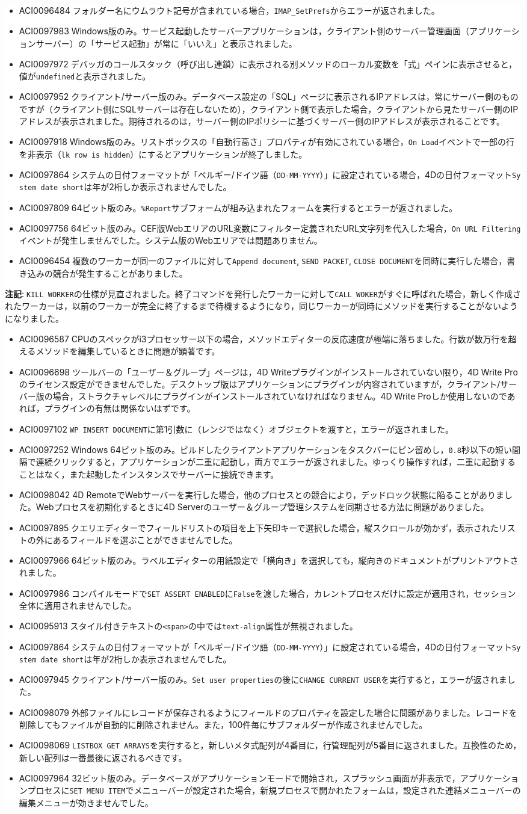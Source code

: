 * ACI0096484 フォルダー名にウムラウト記号が含まれている場合，``IMAP_SetPrefs``からエラーが返されました。

* ACI0097983 Windows版のみ。サービス起動したサーバーアプリケーションは，クライアント側のサーバー管理画面（アプリケーションサーバー）の「サービス起動」が常に「いいえ」と表示されました。

* ACI0097972 デバッガのコールスタック（呼び出し連鎖）に表示される別メソッドのローカル変数を「式」ペインに表示させると，値が``undefined``と表示されました。

* ACI0097952 クライアント/サーバー版のみ。データベース設定の「SQL」ページに表示されるIPアドレスは，常にサーバー側のものですが（クライアント側にSQLサーバーは存在しないため），クライアント側で表示した場合，クライアントから見たサーバー側のIPアドレスが表示されました。期待されるのは，サーバー側のIPポリシーに基づくサーバー側のIPアドレスが表示されることです。

* ACI0097918 Windows版のみ。リストボックスの「自動行高さ」プロパティが有効にされている場合，``On Load``イベントで一部の行を非表示（``lk row is hidden``）にするとアプリケーションが終了しました。

* ACI0097864 システムの日付フォーマットが「ベルギー/ドイツ語（``DD-MM-YYYY``）」に設定されている場合，4Dの日付フォーマット``System date short``は年が2桁しか表示されませんでした。

* ACI0097809 64ビット版のみ。``%Report``サブフォームが組み込まれたフォームを実行するとエラーが返されました。

* ACI0097756 64ビット版のみ。CEF版WebエリアのURL変数にフィルター定義されたURL文字列を代入した場合，``On URL Filtering``イベントが発生しませんでした。システム版のWebエリアでは問題ありません。

* ACI0096454 複数のワーカーが同一のファイルに対して``Append document``, ``SEND PACKET``, ``CLOSE DOCUMENT``を同時に実行した場合，書き込みの競合が発生することがありました。

**注記**: ``KILL WORKER``の仕様が見直されました。終了コマンドを発行したワーカーに対して``CALL WOKER``がすぐに呼ばれた場合，新しく作成されたワーカーは，以前のワーカーが完全に終了するまで待機するようになり，同じワーカーが同時にメソッドを実行することがないようになりました。

* ACI0096587 CPUのスペックがi3プロセッサー以下の場合，メソッドエディターの反応速度が極端に落ちました。行数が数万行を超えるメソッドを編集しているときに問題が顕著です。

* ACI0096698 ツールバーの「ユーザー＆グループ」ページは，4D Writeプラグインがインストールされていない限り，4D Write Proのライセンス設定ができませんでした。デスクトップ版はアプリケーションにプラグインが内容されていますが，クライアント/サーバー版の場合，ストラクチャレベルにプラグインがインストールされていなければなりません。4D Write Proしか使用しないのであれば，プラグインの有無は関係ないはずです。

* ACI0097102 ``WP INSERT DOCUMENT``に第1引数に（レンジではなく）オブジェクトを渡すと，エラーが返されました。

* ACI0097252 Windows 64ビット版のみ。ビルドしたクライアントアプリケーションをタスクバーにピン留めし，``0.8``秒以下の短い間隔で連続クリックすると，アプリケーションが二重に起動し，両方でエラーが返されました。ゆっくり操作すれば，二重に起動することはなく，また起動したインスタンスでサーバーに接続できます。

* ACI0098042 4D RemoteでWebサーバーを実行した場合，他のプロセスとの競合により，デッドロック状態に陥ることがありました。Webプロセスを初期化するときに4D Serverのユーザー＆グループ管理システムを同期させる方法に問題がありました。

* ACI0097895 クエリエディターでフィールドリストの項目を上下矢印キーで選択した場合，縦スクロールが効かず，表示されたリストの外にあるフィールドを選ぶことができませんでした。

* ACI0097966 64ビット版のみ。ラベルエディターの用紙設定で「横向き」を選択しても，縦向きのドキュメントがプリントアウトされました。

* ACI0097986 コンパイルモードで``SET ASSERT ENABLED``に``False``を渡した場合，カレントプロセスだけに設定が適用され，セッション全体に適用されませんでした。

* ACI0095913 スタイル付きテキストの``<span>``の中では``text-align``属性が無視されました。

* ACI0097864 システムの日付フォーマットが「ベルギー/ドイツ語（``DD-MM-YYYY``）」に設定されている場合，4Dの日付フォーマット``System date short``は年が2桁しか表示されませんでした。

* ACI0097945 クライアント/サーバー版のみ。``Set user properties``の後に``CHANGE CURRENT USER``を実行すると，エラーが返されました。

* ACI0098079 外部ファイルにレコードが保存されるようにフィールドのプロパティを設定した場合に問題がありました。レコードを削除してもファイルが自動的に削除されません。また，100件毎にサブフォルダーが作成されませんでした。

* ACI0098069 ``LISTBOX GET ARRAYS``を実行すると，新しいメタ式配列が4番目に，行管理配列が5番目に返されました。互換性のため，新しい配列は一番最後に返されるべきです。

* ACI0097964 32ビット版のみ。データベースがアプリケーションモードで開始され，スプラッシュ画面が非表示で，アプリケーションプロセスに``SET MENU ITEM``でメニューバーが設定された場合，新規プロセスで開かれたフォームは，設定された連結メニューバーの編集メニューが効きませんでした。
